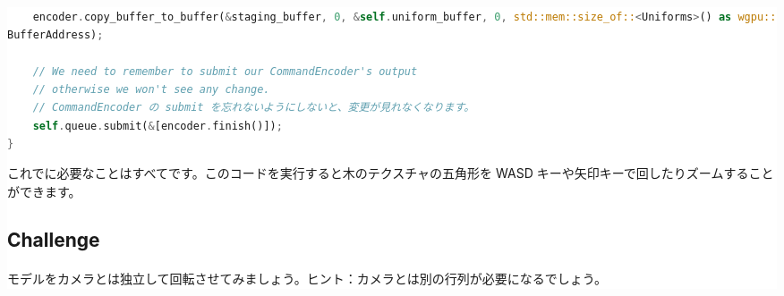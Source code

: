 ```rust
    encoder.copy_buffer_to_buffer(&staging_buffer, 0, &self.uniform_buffer, 0, std::mem::size_of::<Uniforms>() as wgpu::BufferAddress);

    // We need to remember to submit our CommandEncoder's output
    // otherwise we won't see any change.
    // CommandEncoder の submit を忘れないようにしないと、変更が見れなくなります。
    self.queue.submit(&[encoder.finish()]);
}
```


これでに必要なことはすべてです。このコードを実行すると木のテクスチャの五角形を WASD キーや矢印キーで回したりズームすることができます。

## Challenge


モデルをカメラとは独立して回転させてみましょう。ヒント：カメラとは別の行列が必要になるでしょう。

<AutoGithubLink/>




